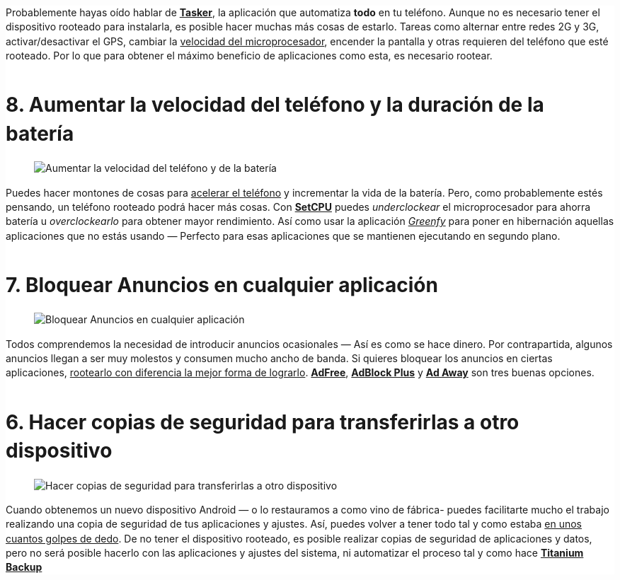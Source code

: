 Probablemente hayas oído hablar de **<a title="Unleash the Power of Android with These Automated Apps" href="http://lifehacker.com/5930652/unleash-the-power-of-android-with-these-automated-apps" target="_blank">Tasker</a>**, la aplicación que automatiza **todo** en tu teléfono. Aunque no es necesario tener el dispositivo rooteado para instalarla, es posible hacer muchas más cosas de estarlo. Tareas como alternar entre redes 2G y 3G, activar/desactivar el GPS, cambiar la [velocidad del microprocesador][3], encender la pantalla y otras requieren del teléfono que esté rooteado. Por lo que para obtener el máximo beneficio de aplicaciones como esta, es necesario rootear.

# 8. Aumentar la velocidad del teléfono y la duración de la batería

<figure>
   <img sizes="(min-width: 640px) 640px, 100vw" on="tap:lightbox1" role="button" tabindex="0" layout="responsive" alt="Aumentar la velocidad del teléfono y de la batería" src="/img/2013/08/ku-xlarge.png" width="640px" height="384px"></img>
</figure>

Puedes hacer montones de cosas para <a title=" speed up your phone" href="http://lifehacker.com/5897770/how-to-speed-up-clean-up-and-revive-your-android-phone" target="_blank">acelerar el teléfono</a> y incrementar la vida de la batería. Pero, como probablemente estés pensando, un teléfono rooteado podrá hacer más cosas. Con **<a href="https://play.google.com/store/apps/details?id=com.mhuang.overclocking&hl=es" target="_blank">SetCPU</a>** puedes *underclockear* el microprocesador para ahorra batería u *overclockearlo* para obtener mayor rendimiento. Así como usar la aplicación *<a href="https://play.google.com/store/apps/details?id=com.oasisfeng.greenify&hl=es" target="_blank">Greenfy</a>* para poner en hibernación aquellas aplicaciones que no estás usando &#8212; Perfecto para esas aplicaciones que se mantienen ejecutando en segundo plano.

# 7. Bloquear Anuncios en cualquier aplicación

<figure>
   <img sizes="(min-width: 640px) 640px, 100vw" on="tap:lightbox1" role="button" tabindex="0" layout="responsive" alt="Bloquear Anuncios en cualquier aplicación" src="/img/2013/08/ku-xlarge2.jpg" width="640px" height="360px"></img>
</figure>

Todos comprendemos la necesidad de introducir anuncios ocasionales &#8212; Así es como se hace dinero. Por contrapartida, algunos anuncios llegan a ser muy molestos y consumen mucho ancho de banda. Si quieres bloquear los anuncios en ciertas aplicaciones, <a title="How to Block Ads in Android Browsers and Apps" href="http://lifehacker.com/5851038/how-to-block-ads-in-android-browsers-and-apps" target="_blank">rootearlo con diferencia la mejor forma de lograrlo</a>. **<a title="Ad Free" href="http://adfree.bigtincan.com/" target="_blank">AdFree</a>**, **<a title="AdBlock Plus" href="https://adblockplus.org/en/android-about" target="_blank">AdBlock Plus</a>** y **<a title="Ad Away" href="https://code.google.com/p/ad-away/" target="_blank">Ad Away</a>** son tres buenas opciones.

# 6. Hacer copias de seguridad para transferirlas a otro dispositivo

<figure>
   <img sizes="(min-width: 640px) 640px, 100vw" on="tap:lightbox1" role="button" tabindex="0" layout="responsive" alt="Hacer copias de seguridad para transferirlas a otro dispositivo" src="/img/2013/08/ku-xlarge3.jpg" width="640px" height="360px"></img>
</figure>

Cuando obtenemos un nuevo dispositivo Android &#8212; o lo restauramos a como vino de fábrica- puedes facilitarte mucho el trabajo realizando una copia de seguridad de tus aplicaciones y ajustes. Así, puedes volver a tener todo tal y como estaba <a title="How to Upgrade to a New Android Phone and Take Everything with You" href="http://lifehacker.com/5843206/how-to-upgrade-to-a-new-android-phone-and-take-everything-with-you" target="_blank">en unos cuantos golpes de dedo</a>. De no tener el dispositivo rooteado, es posible realizar copias de seguridad de aplicaciones y datos, pero no será posible hacerlo con las aplicaciones y ajustes del sistema, ni automatizar el proceso tal y como hace **<a title="Titanium Backup" href="https://play.google.com/store/apps/details?id=com.keramidas.TitaniumBackup" target="_blank">Titanium Backup</a>**


 [1]: https://elbauldelprogramador.com/curso-programacion-android/ "Android"
 [2]: https://elbauldelprogramador.com/rootear-samsung-galaxy-s-gt-i9003/ "Rootear Samsung Galaxy S GT-I9003"
 [3]: https://elbauldelprogramador.com/tipos-de-gobernadores-en-las-cpus/ "Tipos de gobernadores en las CPUs"